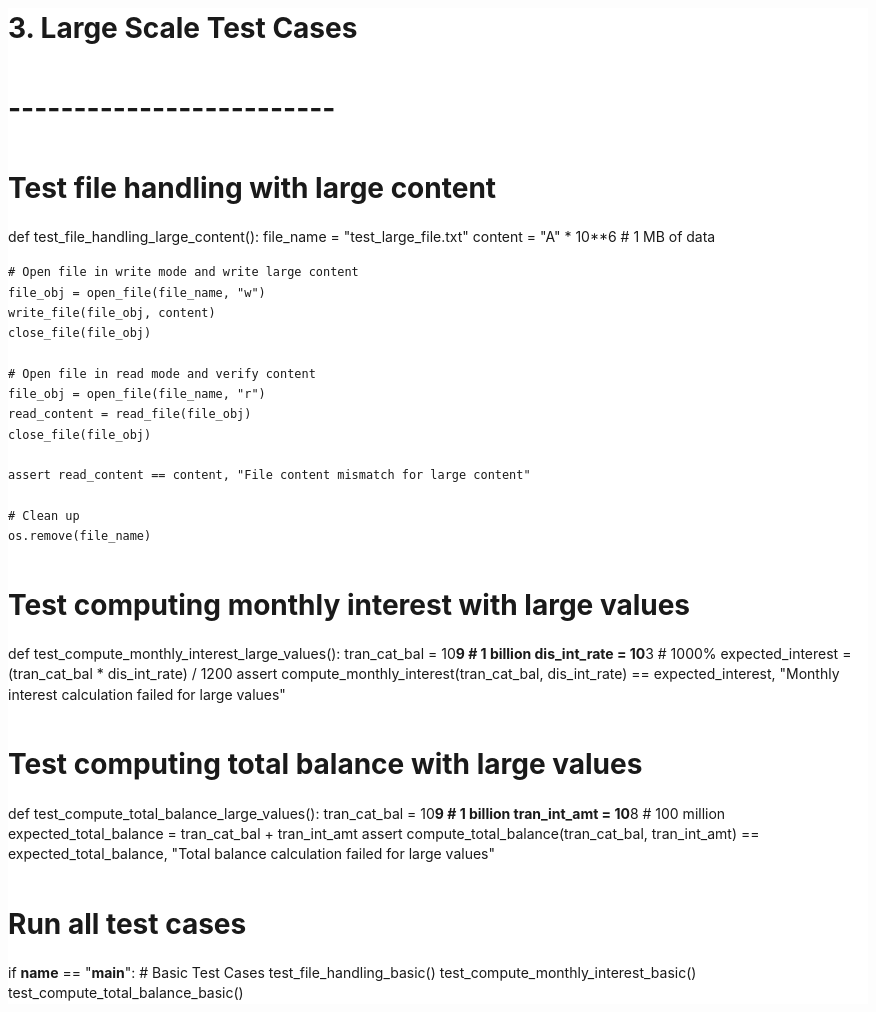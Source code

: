 # 3. Large Scale Test Cases
# -------------------------

# Test file handling with large content
def test_file_handling_large_content():
    file_name = "test_large_file.txt"
    content = "A" * 10**6  # 1 MB of data
    
    # Open file in write mode and write large content
    file_obj = open_file(file_name, "w")
    write_file(file_obj, content)
    close_file(file_obj)
    
    # Open file in read mode and verify content
    file_obj = open_file(file_name, "r")
    read_content = read_file(file_obj)
    close_file(file_obj)
    
    assert read_content == content, "File content mismatch for large content"
    
    # Clean up
    os.remove(file_name)

# Test computing monthly interest with large values
def test_compute_monthly_interest_large_values():
    tran_cat_bal = 10**9  # 1 billion
    dis_int_rate = 10**3  # 1000%
    expected_interest = (tran_cat_bal * dis_int_rate) / 1200
    assert compute_monthly_interest(tran_cat_bal, dis_int_rate) == expected_interest, "Monthly interest calculation failed for large values"

# Test computing total balance with large values
def test_compute_total_balance_large_values():
    tran_cat_bal = 10**9  # 1 billion
    tran_int_amt = 10**8  # 100 million
    expected_total_balance = tran_cat_bal + tran_int_amt
    assert compute_total_balance(tran_cat_bal, tran_int_amt) == expected_total_balance, "Total balance calculation failed for large values"

# Run all test cases
if __name__ == "__main__":
    # Basic Test Cases
    test_file_handling_basic()
    test_compute_monthly_interest_basic()
    test_compute_total_balance_basic()
    